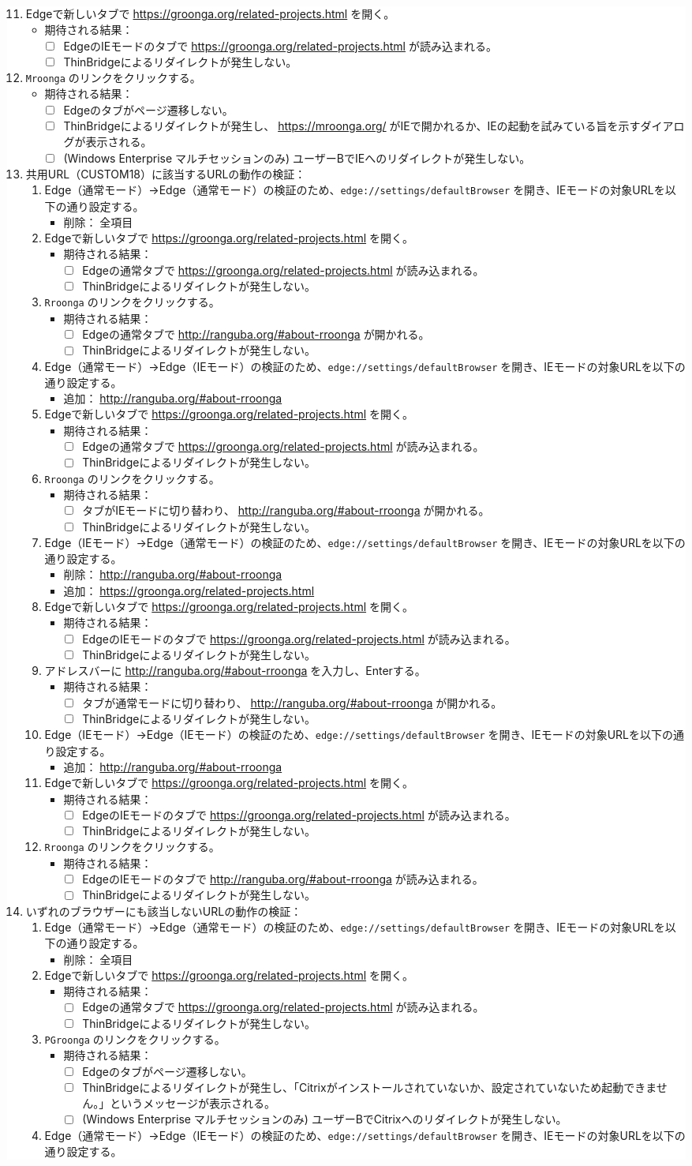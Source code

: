    11. Edgeで新しいタブで https://groonga.org/related-projects.html を開く。
       * 期待される結果：
         * [ ] EdgeのIEモードのタブで https://groonga.org/related-projects.html が読み込まれる。
         * [ ] ThinBridgeによるリダイレクトが発生しない。
   12. `Mroonga` のリンクをクリックする。
       * 期待される結果：
          * [ ] Edgeのタブがページ遷移しない。
          * [ ] ThinBridgeによるリダイレクトが発生し、 https://mroonga.org/ がIEで開かれるか、IEの起動を試みている旨を示すダイアログが表示される。
          * [ ] (Windows Enterprise マルチセッションのみ) ユーザーBでIEへのリダイレクトが発生しない。
4. 共用URL（CUSTOM18）に該当するURLの動作の検証：
   1. Edge（通常モード）→Edge（通常モード）の検証のため、`edge://settings/defaultBrowser` を開き、IEモードの対象URLを以下の通り設定する。
      * 削除： 全項目
   2. Edgeで新しいタブで https://groonga.org/related-projects.html を開く。
      * 期待される結果：
        * [ ] Edgeの通常タブで https://groonga.org/related-projects.html が読み込まれる。
        * [ ] ThinBridgeによるリダイレクトが発生しない。
   3. `Rroonga` のリンクをクリックする。
      * 期待される結果：
        * [ ] Edgeの通常タブで http://ranguba.org/#about-rroonga が開かれる。
        * [ ] ThinBridgeによるリダイレクトが発生しない。
   4. Edge（通常モード）→Edge（IEモード）の検証のため、`edge://settings/defaultBrowser` を開き、IEモードの対象URLを以下の通り設定する。
      * 追加： http://ranguba.org/#about-rroonga
   5. Edgeで新しいタブで https://groonga.org/related-projects.html を開く。
      * 期待される結果：
        * [ ] Edgeの通常タブで https://groonga.org/related-projects.html が読み込まれる。
        * [ ] ThinBridgeによるリダイレクトが発生しない。
   6. `Rroonga` のリンクをクリックする。
      * 期待される結果：
        * [ ] タブがIEモードに切り替わり、 http://ranguba.org/#about-rroonga が開かれる。
        * [ ] ThinBridgeによるリダイレクトが発生しない。
   7. Edge（IEモード）→Edge（通常モード）の検証のため、`edge://settings/defaultBrowser` を開き、IEモードの対象URLを以下の通り設定する。
      * 削除： http://ranguba.org/#about-rroonga
      * 追加： https://groonga.org/related-projects.html
   8. Edgeで新しいタブで https://groonga.org/related-projects.html を開く。
      * 期待される結果：
        * [ ] EdgeのIEモードのタブで https://groonga.org/related-projects.html が読み込まれる。
        * [ ] ThinBridgeによるリダイレクトが発生しない。
   9. アドレスバーに http://ranguba.org/#about-rroonga を入力し、Enterする。
      * 期待される結果：
        * [ ] タブが通常モードに切り替わり、 http://ranguba.org/#about-rroonga が開かれる。
        * [ ] ThinBridgeによるリダイレクトが発生しない。
   10. Edge（IEモード）→Edge（IEモード）の検証のため、`edge://settings/defaultBrowser` を開き、IEモードの対象URLを以下の通り設定する。
       * 追加： http://ranguba.org/#about-rroonga
   11. Edgeで新しいタブで https://groonga.org/related-projects.html を開く。
       * 期待される結果：
         * [ ] EdgeのIEモードのタブで https://groonga.org/related-projects.html が読み込まれる。
         * [ ] ThinBridgeによるリダイレクトが発生しない。
   12. `Rroonga` のリンクをクリックする。
       * 期待される結果：
         * [ ] EdgeのIEモードのタブで http://ranguba.org/#about-rroonga が読み込まれる。
         * [ ] ThinBridgeによるリダイレクトが発生しない。
5. いずれのブラウザーにも該当しないURLの動作の検証：
   1. Edge（通常モード）→Edge（通常モード）の検証のため、`edge://settings/defaultBrowser` を開き、IEモードの対象URLを以下の通り設定する。
      * 削除： 全項目
   2. Edgeで新しいタブで https://groonga.org/related-projects.html を開く。
      * 期待される結果：
        * [ ] Edgeの通常タブで https://groonga.org/related-projects.html が読み込まれる。
        * [ ] ThinBridgeによるリダイレクトが発生しない。
   3. `PGroonga` のリンクをクリックする。
      * 期待される結果：
        * [ ] Edgeのタブがページ遷移しない。
        * [ ] ThinBridgeによるリダイレクトが発生し、「Citrixがインストールされていないか、設定されていないため起動できません。」というメッセージが表示される。
        * [ ] (Windows Enterprise マルチセッションのみ) ユーザーBでCitrixへのリダイレクトが発生しない。
   4. Edge（通常モード）→Edge（IEモード）の検証のため、`edge://settings/defaultBrowser` を開き、IEモードの対象URLを以下の通り設定する。